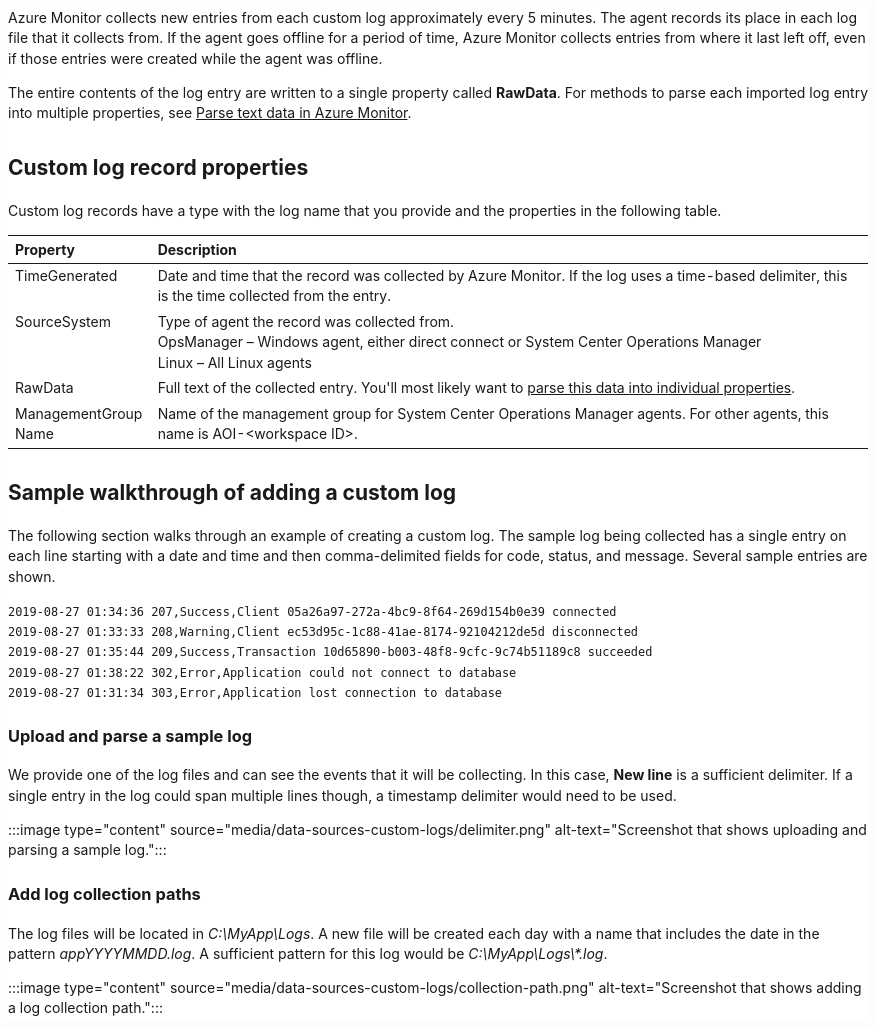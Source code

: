 Azure Monitor collects new entries from each custom log approximately every 5 minutes. The agent records its place in each log file that it collects from. If the agent goes offline for a period of time, Azure Monitor collects entries from where it last left off, even if those entries were created while the agent was offline.

The entire contents of the log entry are written to a single property called **RawData**. For methods to parse each imported log entry into multiple properties, see [Parse text data in Azure Monitor](../logs/parse-text.md).

## Custom log record properties

Custom log records have a type with the log name that you provide and the properties in the following table.

| Property | Description |
|:--- |:--- |
| TimeGenerated |Date and time that the record was collected by Azure Monitor. If the log uses a time-based delimiter, this is the time collected from the entry. |
| SourceSystem |Type of agent the record was collected from. <br> OpsManager – Windows agent, either direct connect or System Center Operations Manager <br> Linux – All Linux agents |
| RawData |Full text of the collected entry. You'll most likely want to [parse this data into individual properties](../logs/parse-text.md). |
| ManagementGroupName |Name of the management group for System Center Operations Manager agents. For other agents, this name is AOI-\<workspace ID\>. |

## Sample walkthrough of adding a custom log

The following section walks through an example of creating a custom log. The sample log being collected has a single entry on each line starting with a date and time and then comma-delimited fields for code, status, and message. Several sample entries are shown.

```output
2019-08-27 01:34:36 207,Success,Client 05a26a97-272a-4bc9-8f64-269d154b0e39 connected
2019-08-27 01:33:33 208,Warning,Client ec53d95c-1c88-41ae-8174-92104212de5d disconnected
2019-08-27 01:35:44 209,Success,Transaction 10d65890-b003-48f8-9cfc-9c74b51189c8 succeeded
2019-08-27 01:38:22 302,Error,Application could not connect to database
2019-08-27 01:31:34 303,Error,Application lost connection to database
```

### Upload and parse a sample log

We provide one of the log files and can see the events that it will be collecting. In this case, **New line** is a sufficient delimiter. If a single entry in the log could span multiple lines though, a timestamp delimiter would need to be used.

:::image type="content" source="media/data-sources-custom-logs/delimiter.png" alt-text="Screenshot that shows uploading and parsing a sample log.":::

### Add log collection paths

The log files will be located in *C:\MyApp\Logs*. A new file will be created each day with a name that includes the date in the pattern *appYYYYMMDD.log*. A sufficient pattern for this log would be *C:\MyApp\Logs\\\*.log*.

:::image type="content" source="media/data-sources-custom-logs/collection-path.png" alt-text="Screenshot that shows adding a log collection path.":::
